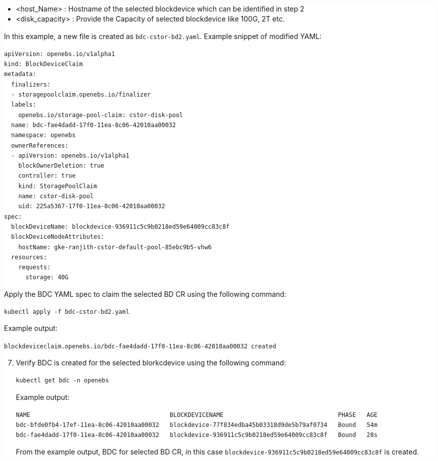    - <host_Name> : Hostname of the selected blockdevice which can be identified in step 2
   - <disk_capacity> : Provide the Capacity of selected blockdevice like 100G, 2T etc.
   
   
   In this example, a new file is created as `bdc-cstor-bd2.yaml`. Example snippet of modified YAML:
   ```
   apiVersion: openebs.io/v1alpha1
   kind: BlockDeviceClaim
   metadata:
     finalizers:
     - storagepoolclaim.openebs.io/finalizer
     labels:
       openebs.io/storage-pool-claim: cstor-disk-pool
     name: bdc-fae4dadd-17f0-11ea-8c06-42010aa00032
     namespace: openebs
     ownerReferences:
     - apiVersion: openebs.io/v1alpha1
       blockOwnerDeletion: true
       controller: true
       kind: StoragePoolClaim
       name: cstor-disk-pool
       uid: 225a5367-17f0-11ea-8c06-42010aa00032
   spec:
     blockDeviceName: blockdevice-936911c5c9b0218ed59e64009cc83c8f
     blockDeviceNodeAttributes:
       hostName: gke-ranjith-cstor-default-pool-85ebc9b5-vhw6
     resources:
       requests:
         storage: 40G
   ```
   Apply the BDC YAML spec to claim the selected BD CR using the following command:
   ```
   kubectl apply -f bdc-cstor-bd2.yaml
   ```
   Example output:
   ```
   blockdeviceclaim.openebs.io/bdc-fae4dadd-17f0-11ea-8c06-42010aa00032 created
   ```
7. Verify BDC is created for the selected blorkcdevice using the following command:
   ```
   kubectl get bdc -n openebs
   ```
   Example output:
   ```
   NAME                                       BLOCKDEVICENAME                                PHASE   AGE
   bdc-bfde0fb4-17ef-11ea-8c06-42010aa00032   blockdevice-77f834edba45b03318d9de5b79af0734   Bound   54m
   bdc-fae4dadd-17f0-11ea-8c06-42010aa00032   blockdevice-936911c5c9b0218ed59e64009cc83c8f   Bound   28s
   ```
   From the example output, BDC for selected BD CR, in this case `blockdevice-936911c5c9b0218ed59e64009cc83c8f` is created. 
   